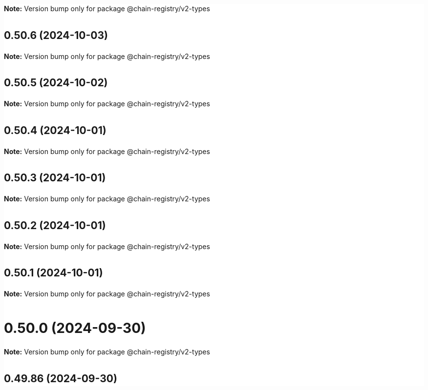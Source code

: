 **Note:** Version bump only for package @chain-registry/v2-types





## 0.50.6 (2024-10-03)

**Note:** Version bump only for package @chain-registry/v2-types





## 0.50.5 (2024-10-02)

**Note:** Version bump only for package @chain-registry/v2-types





## 0.50.4 (2024-10-01)

**Note:** Version bump only for package @chain-registry/v2-types





## 0.50.3 (2024-10-01)

**Note:** Version bump only for package @chain-registry/v2-types





## 0.50.2 (2024-10-01)

**Note:** Version bump only for package @chain-registry/v2-types





## 0.50.1 (2024-10-01)

**Note:** Version bump only for package @chain-registry/v2-types





# 0.50.0 (2024-09-30)

**Note:** Version bump only for package @chain-registry/v2-types





## 0.49.86 (2024-09-30)
